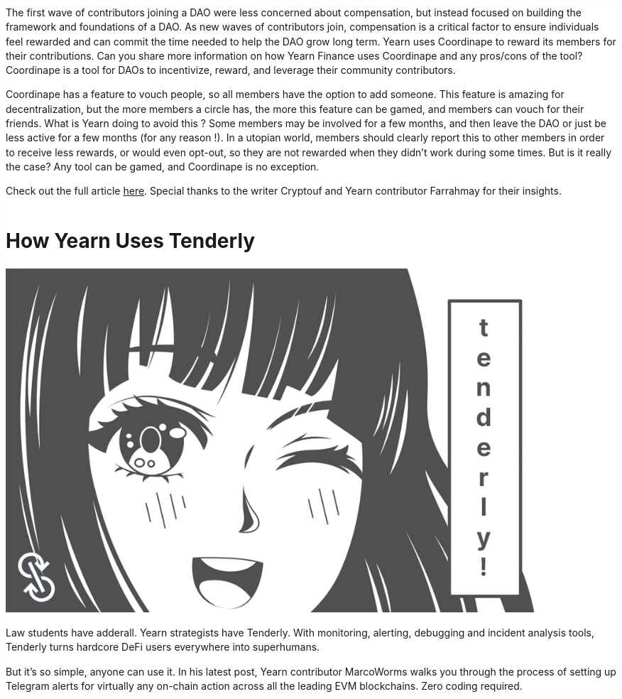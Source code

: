 The first wave of contributors joining a DAO were less concerned about compensation, but instead focused on building the framework and foundations of a DAO. As new waves of contributors join, compensation is a critical factor to ensure individuals feel rewarded and can commit the time needed to help the DAO grow long term. Yearn uses Coordinape to reward its members for their contributions. Can you share more information on how Yearn Finance uses Coordinape and any pros/cons of the tool? Coordinape is a tool for DAOs to incentivize, reward, and leverage their community contributors.

Coordinape has a feature to vouch people, so all members have the option to add someone. This feature is amazing for decentralization, but the more members a circle has, the more this feature can be gamed, and members can vouch for their friends. What is Yearn doing to avoid this ? Some members may be involved for a few months, and then leave the DAO or just be less active for a few months (for any reason !). In a utopian world, members should clearly report this to other members in order to receive less rewards, or would even opt-out, so they are not rewarded when they didn’t work during some times. But is it really the case? Any tool can be gamed, and Coordinape is no exception.

Check out the full article [here](https://mirror.xyz/cryptouf.eth/WRXKCZmEQvh1kqcn4U4HnY-BjDZQGAEjr1yyAOnHngc). Special thanks to the writer Cryptouf and Yearn contributor Farrahmay for their insights.

# How Yearn Uses Tenderly

![](./image5.png?w=1200&h=675)

Law students have adderall. Yearn strategists have Tenderly. With monitoring, alerting, debugging and incident analysis tools, Tenderly turns hardcore DeFi users everywhere into superhumans.

But it’s so simple, anyone can use it. In his latest post, Yearn contributor MarcoWorms walks you through the process of setting up Telegram alerts for virtually any on-chain action across all the leading EVM blockchains. Zero coding required.
